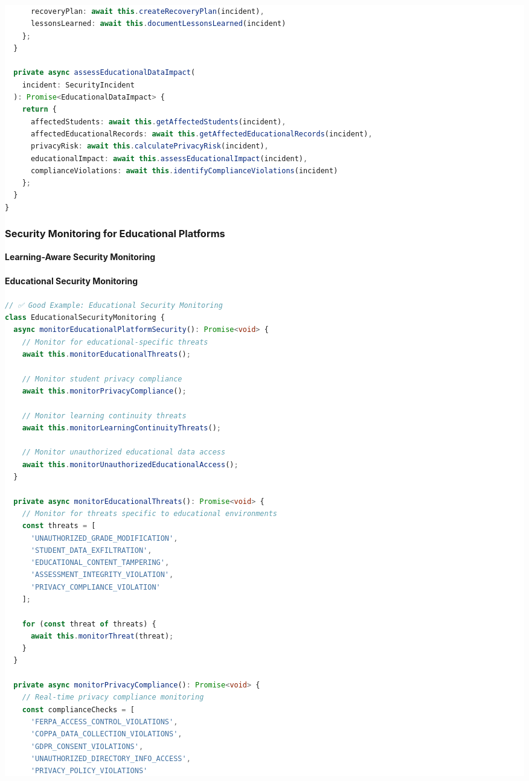 ```typescript
      recoveryPlan: await this.createRecoveryPlan(incident),
      lessonsLearned: await this.documentLessonsLearned(incident)
    };
  }
  
  private async assessEducationalDataImpact(
    incident: SecurityIncident
  ): Promise<EducationalDataImpact> {
    return {
      affectedStudents: await this.getAffectedStudents(incident),
      affectedEducationalRecords: await this.getAffectedEducationalRecords(incident),
      privacyRisk: await this.calculatePrivacyRisk(incident),
      educationalImpact: await this.assessEducationalImpact(incident),
      complianceViolations: await this.identifyComplianceViolations(incident)
    };
  }
}
```

### Security Monitoring for Educational Platforms
**Learning-Aware Security Monitoring**

#### Educational Security Monitoring
```typescript
// ✅ Good Example: Educational Security Monitoring
class EducationalSecurityMonitoring {
  async monitorEducationalPlatformSecurity(): Promise<void> {
    // Monitor for educational-specific threats
    await this.monitorEducationalThreats();
    
    // Monitor student privacy compliance
    await this.monitorPrivacyCompliance();
    
    // Monitor learning continuity threats
    await this.monitorLearningContinuityThreats();
    
    // Monitor unauthorized educational data access
    await this.monitorUnauthorizedEducationalAccess();
  }
  
  private async monitorEducationalThreats(): Promise<void> {
    // Monitor for threats specific to educational environments
    const threats = [
      'UNAUTHORIZED_GRADE_MODIFICATION',
      'STUDENT_DATA_EXFILTRATION',
      'EDUCATIONAL_CONTENT_TAMPERING',
      'ASSESSMENT_INTEGRITY_VIOLATION',
      'PRIVACY_COMPLIANCE_VIOLATION'
    ];
    
    for (const threat of threats) {
      await this.monitorThreat(threat);
    }
  }
  
  private async monitorPrivacyCompliance(): Promise<void> {
    // Real-time privacy compliance monitoring
    const complianceChecks = [
      'FERPA_ACCESS_CONTROL_VIOLATIONS',
      'COPPA_DATA_COLLECTION_VIOLATIONS',
      'GDPR_CONSENT_VIOLATIONS',
      'UNAUTHORIZED_DIRECTORY_INFO_ACCESS',
      'PRIVACY_POLICY_VIOLATIONS'
```